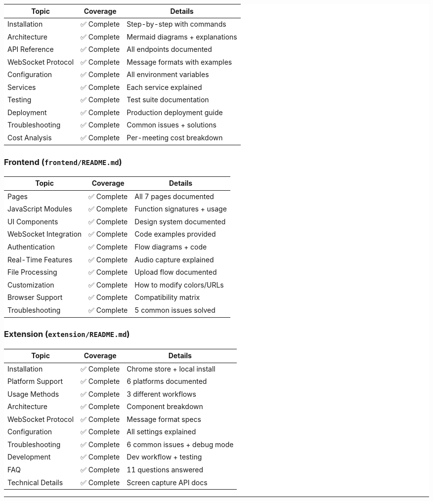 | Topic | Coverage | Details |
|-------|----------|---------|
| Installation | ✅ Complete | Step-by-step with commands |
| Architecture | ✅ Complete | Mermaid diagrams + explanations |
| API Reference | ✅ Complete | All endpoints documented |
| WebSocket Protocol | ✅ Complete | Message formats with examples |
| Configuration | ✅ Complete | All environment variables |
| Services | ✅ Complete | Each service explained |
| Testing | ✅ Complete | Test suite documentation |
| Deployment | ✅ Complete | Production deployment guide |
| Troubleshooting | ✅ Complete | Common issues + solutions |
| Cost Analysis | ✅ Complete | Per-meeting cost breakdown |

### **Frontend** (`frontend/README.md`)

| Topic | Coverage | Details |
|-------|----------|---------|
| Pages | ✅ Complete | All 7 pages documented |
| JavaScript Modules | ✅ Complete | Function signatures + usage |
| UI Components | ✅ Complete | Design system documented |
| WebSocket Integration | ✅ Complete | Code examples provided |
| Authentication | ✅ Complete | Flow diagrams + code |
| Real-Time Features | ✅ Complete | Audio capture explained |
| File Processing | ✅ Complete | Upload flow documented |
| Customization | ✅ Complete | How to modify colors/URLs |
| Browser Support | ✅ Complete | Compatibility matrix |
| Troubleshooting | ✅ Complete | 5 common issues solved |

### **Extension** (`extension/README.md`)

| Topic | Coverage | Details |
|-------|----------|---------|
| Installation | ✅ Complete | Chrome store + local install |
| Platform Support | ✅ Complete | 6 platforms documented |
| Usage Methods | ✅ Complete | 3 different workflows |
| Architecture | ✅ Complete | Component breakdown |
| WebSocket Protocol | ✅ Complete | Message format specs |
| Configuration | ✅ Complete | All settings explained |
| Troubleshooting | ✅ Complete | 6 common issues + debug mode |
| Development | ✅ Complete | Dev workflow + testing |
| FAQ | ✅ Complete | 11 questions answered |
| Technical Details | ✅ Complete | Screen capture API docs |

---